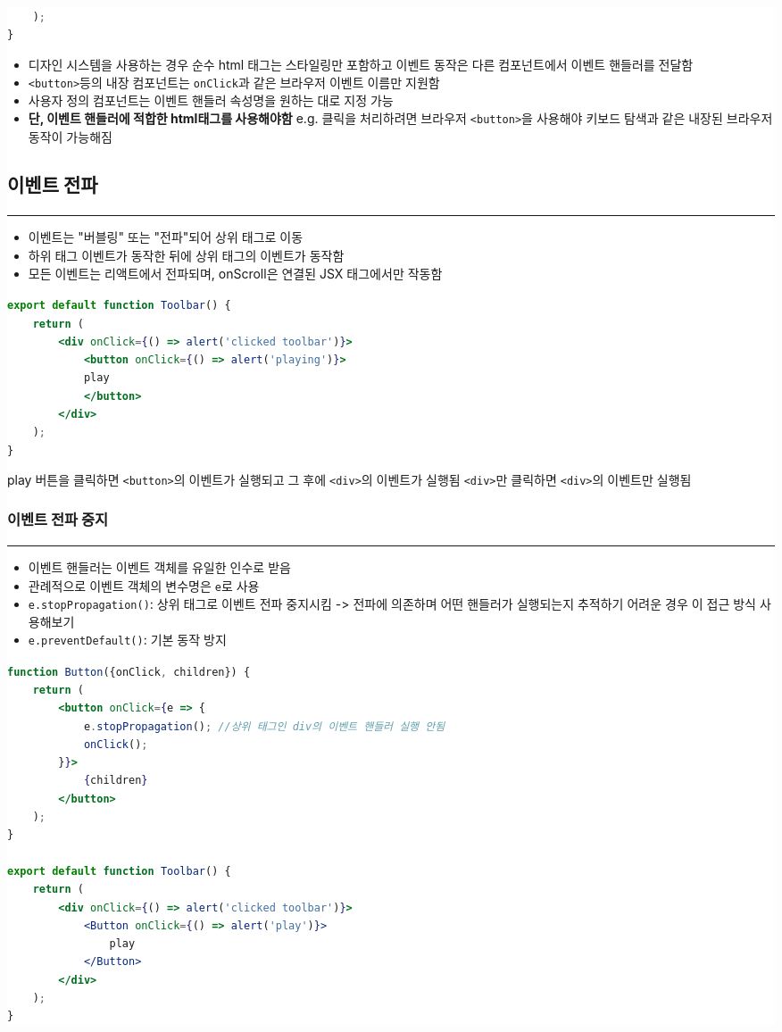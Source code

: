```jsx
	);
}
```
- 디자인 시스템을 사용하는 경우 순수 html 태그는 스타일링만 포함하고 이벤트 동작은 다른 컴포넌트에서 이벤트 핸들러를 전달함
- `<button>`등의 내장 컴포넌트는 `onClick`과 같은 브라우저 이벤트 이름만 지원함
- 사용자 정의 컴포넌트는 이벤트 핸들러 속성명을 원하는 대로 지정 가능
- **단, 이벤트 핸들러에 적합한 html태그를 사용해야함**
  e.g. 클릭을 처리하려면 브라우저 `<button>`을 사용해야 키보드 탐색과 같은 내장된 브라우저 동작이 가능해짐
## 이벤트 전파
---
- 이벤트는 "버블링" 또는 "전파"되어 상위 태그로 이동
- 하위 태그 이벤트가 동작한 뒤에 상위 태그의 이벤트가 동작함
- 모든 이벤트는 리액트에서 전파되며, onScroll은 연결된 JSX 태그에서만 작동함
```jsx
export default function Toolbar() {
	return (
		<div onClick={() => alert('clicked toolbar')}>
			<button onClick={() => alert('playing')}>
			play
			</button>
		</div>
	);
}
```
play 버튼을 클릭하면 `<button>`의 이벤트가 실행되고 그 후에 `<div>`의 이벤트가 실행됨
`<div>`만 클릭하면 `<div>`의 이벤트만 실행됨
### 이벤트 전파 중지
---
- 이벤트 핸들러는 이벤트 객체를 유일한 인수로 받음
- 관례적으로 이벤트 객체의 변수명은 `e`로 사용
- `e.stopPropagation()`: 상위 태그로 이벤트 전파 중지시킴 -> 전파에 의존하며 어떤 핸들러가 실행되는지 추적하기 어려운 경우 이 접근 방식 사용해보기
- `e.preventDefault()`: 기본 동작 방지
```jsx
function Button({onClick, children}) {
	return (
		<button onClick={e => {
			e.stopPropagation(); //상위 태그인 div의 이벤트 핸들러 실행 안됨
			onClick();
		}}>
			{children}
		</button>
	);
}

export default function Toolbar() {
	return (
		<div onClick={() => alert('clicked toolbar')}>
			<Button onClick={() => alert('play')}>
				play
			</Button>
		</div>
	);
}
```
